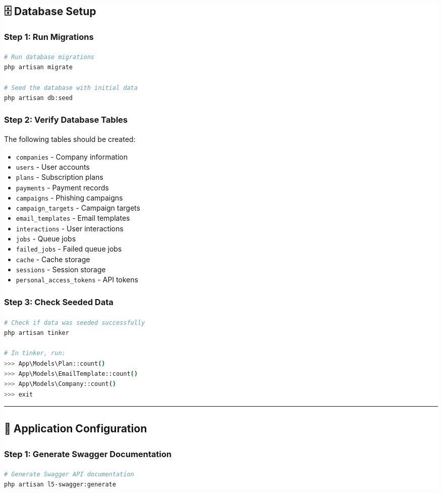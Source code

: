 
## 🗄️ **Database Setup**

### **Step 1: Run Migrations**

```bash
# Run database migrations
php artisan migrate

# Seed the database with initial data
php artisan db:seed
```

### **Step 2: Verify Database Tables**

The following tables should be created:
- `companies` - Company information
- `users` - User accounts
- `plans` - Subscription plans
- `payments` - Payment records
- `campaigns` - Phishing campaigns
- `campaign_targets` - Campaign targets
- `email_templates` - Email templates
- `interactions` - User interactions
- `jobs` - Queue jobs
- `failed_jobs` - Failed queue jobs
- `cache` - Cache storage
- `sessions` - Session storage
- `personal_access_tokens` - API tokens

### **Step 3: Check Seeded Data**

```bash
# Check if data was seeded successfully
php artisan tinker

# In tinker, run:
>>> App\Models\Plan::count()
>>> App\Models\EmailTemplate::count()
>>> App\Models\Company::count()
>>> exit
```

---

## 🚀 **Application Configuration**

### **Step 1: Generate Swagger Documentation**

```bash
# Generate Swagger API documentation
php artisan l5-swagger:generate
```
